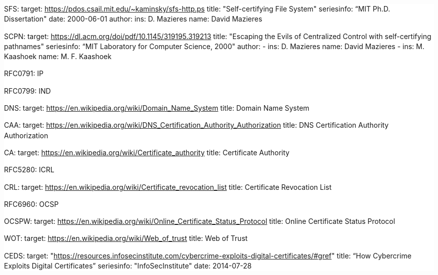   SFS:
    target: https://pdos.csail.mit.edu/~kaminsky/sfs-http.ps
    title: "Self-certifying File System"
    seriesinfo: “MIT Ph.D. Dissertation"
    date: 2000-06-01
    author:
      ins: D. Mazieres
      name: David Mazieres

  SCPN:
    target: https://dl.acm.org/doi/pdf/10.1145/319195.319213
    title: "Escaping the Evils of Centralized Control with self-certifying pathnames"
    seriesinfo: “MIT Laboratory for Computer Science, 2000"
    author:
      -
        ins: D. Mazieres
        name: David Mazieres
      -
        ins: M. Kaashoek
        name: M. F. Kaashoek

  RFC0791: IP

  RFC0799: IND

  DNS:
    target: https://en.wikipedia.org/wiki/Domain_Name_System
    title: Domain Name System

  CAA:
    target: https://en.wikipedia.org/wiki/DNS_Certification_Authority_Authorization
    title: DNS Certification Authority Authorization

  CA:
    target: https://en.wikipedia.org/wiki/Certificate_authority
    title: Certificate Authority

  RFC5280: ICRL

  CRL:
     target: https://en.wikipedia.org/wiki/Certificate_revocation_list
     title: Certificate Revocation List

  RFC6960: OCSP

  OCSPW:
     target: https://en.wikipedia.org/wiki/Online_Certificate_Status_Protocol
     title: Online Certificate Status Protocol

  WOT:
    target: https://en.wikipedia.org/wiki/Web_of_trust
    title: Web of Trust

  CEDS:
    target: "https://resources.infosecinstitute.com/cybercrime-exploits-digital-certificates/#gref"
    title: “How Cybercrime Exploits Digital Certificates”
    seriesinfo: "InfoSecInstitute"
    date: 2014-07-28
